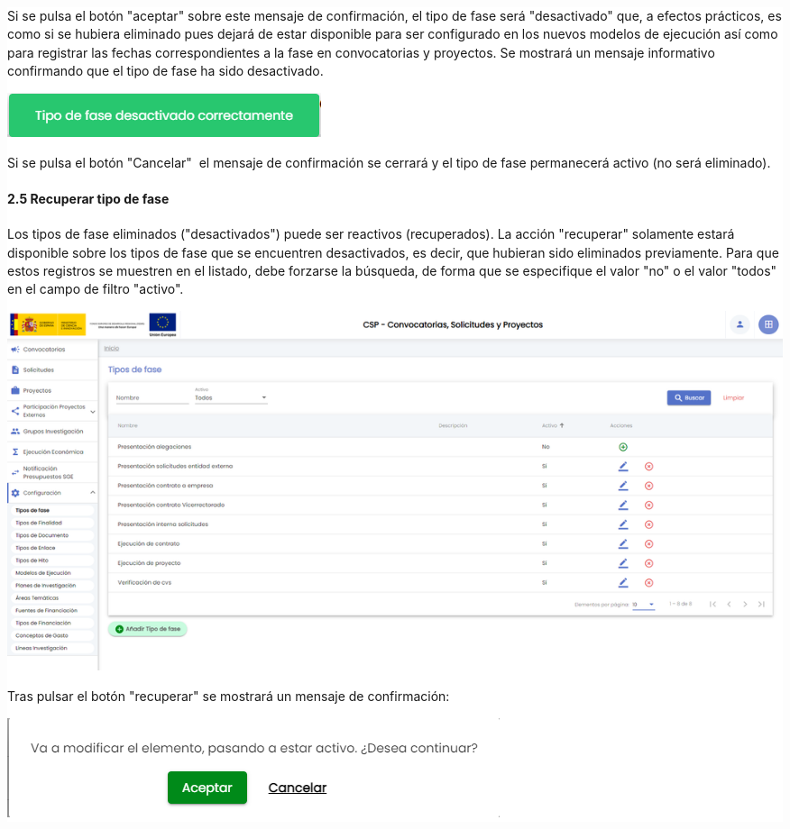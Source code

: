   


Si se pulsa el botón "aceptar" sobre este mensaje de confirmación, el tipo de fase será "desactivado" que, a efectos prácticos, es como si se hubiera eliminado pues dejará de estar disponible para ser configurado en los nuevos modelos de ejecución así como para registrar las fechas correspondientes a la fase en convocatorias y proyectos. Se mostrará un mensaje informativo confirmando que el tipo de fase ha sido desactivado.

![](/attachments/597853119/597859163.png)

  


Si se pulsa el botón "Cancelar"  el mensaje de confirmación se cerrará y el tipo de fase permanecerá activo (no será eliminado).

#### 2\.5 Recuperar tipo de fase

Los tipos de fase eliminados ("desactivados") puede ser reactivos (recuperados). La acción "recuperar" solamente estará disponible sobre los tipos de fase que se encuentren desactivados, es decir, que hubieran sido eliminados previamente. Para que estos registros se muestren en el listado, debe forzarse la búsqueda, de forma que se especifique el valor "no" o el valor "todos" en el campo de filtro "activo".

![](/attachments/597853119/597862759.png)

  


Tras pulsar el botón "recuperar" se mostrará un mensaje de confirmación:

![](/attachments/597853119/597862755.png)
